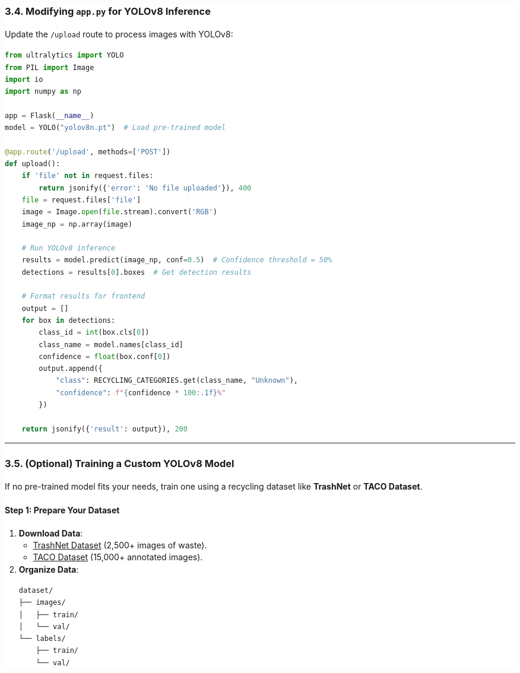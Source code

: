 
### **3.4. Modifying `app.py` for YOLOv8 Inference**  
Update the `/upload` route to process images with YOLOv8:  
```python  
from ultralytics import YOLO  
from PIL import Image  
import io  
import numpy as np  

app = Flask(__name__)  
model = YOLO("yolov8n.pt")  # Load pre-trained model  

@app.route('/upload', methods=['POST'])  
def upload():  
    if 'file' not in request.files:  
        return jsonify({'error': 'No file uploaded'}), 400  
    file = request.files['file']  
    image = Image.open(file.stream).convert('RGB')  
    image_np = np.array(image)  

    # Run YOLOv8 inference  
    results = model.predict(image_np, conf=0.5)  # Confidence threshold = 50%  
    detections = results[0].boxes  # Get detection results  

    # Format results for frontend  
    output = []  
    for box in detections:  
        class_id = int(box.cls[0])  
        class_name = model.names[class_id]  
        confidence = float(box.conf[0])  
        output.append({  
            "class": RECYCLING_CATEGORIES.get(class_name, "Unknown"),  
            "confidence": f"{confidence * 100:.1f}%"  
        })  

    return jsonify({'result': output}), 200  
```  

---

### **3.5. (Optional) Training a Custom YOLOv8 Model**  
If no pre-trained model fits your needs, train one using a recycling dataset like **TrashNet** or **TACO Dataset**.  

#### **Step 1: Prepare Your Dataset**  
1. **Download Data**:  
   - [TrashNet Dataset](https://github.com/garythung/trashnet) (2,500+ images of waste).  
   - [TACO Dataset](https://tacodataset.org/) (15,000+ annotated images).  
2. **Organize Data**:  
   ```  
   dataset/  
   ├── images/  
   │   ├── train/  
   │   └── val/  
   └── labels/  
       ├── train/  
       └── val/  
   ```  
